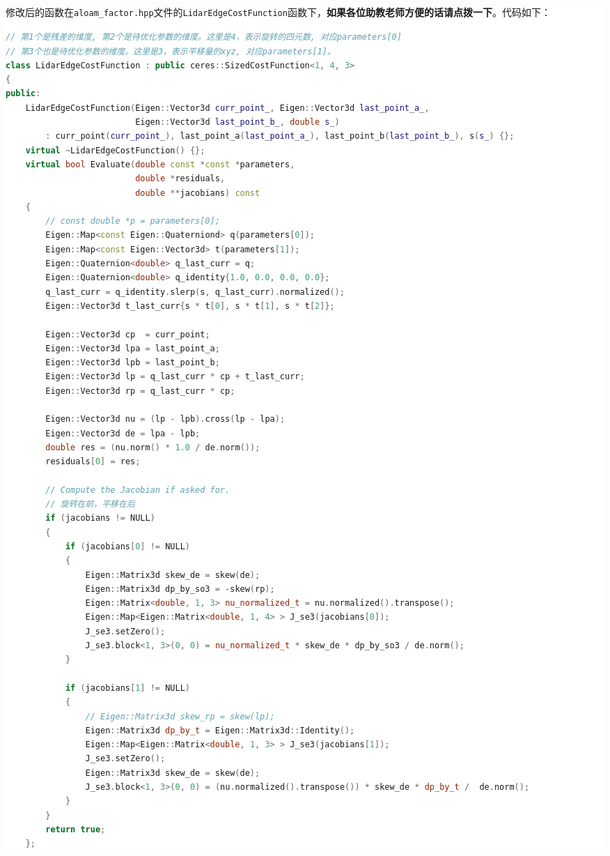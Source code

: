 修改后的函数在`aloam_factor.hpp`文件的`LidarEdgeCostFunction`函数下，**如果各位助教老师方便的话请点拨一下**。代码如下：

```c++
// 第1个是残差的维度, 第2个是待优化参数的维度。这里是4，表示旋转的四元数, 对应parameters[0]
// 第3个也是待优化参数的维度。这里是3，表示平移量的xyz, 对应parameters[1]。
class LidarEdgeCostFunction : public ceres::SizedCostFunction<1, 4, 3>
{
public:
	LidarEdgeCostFunction(Eigen::Vector3d curr_point_, Eigen::Vector3d last_point_a_,
						  Eigen::Vector3d last_point_b_, double s_)
		: curr_point(curr_point_), last_point_a(last_point_a_), last_point_b(last_point_b_), s(s_) {};
	virtual ~LidarEdgeCostFunction() {};
	virtual bool Evaluate(double const *const *parameters,
						  double *residuals,
						  double **jacobians) const
	{
		// const double *p = parameters[0];
		Eigen::Map<const Eigen::Quaterniond> q(parameters[0]);
		Eigen::Map<const Eigen::Vector3d> t(parameters[1]);
		Eigen::Quaternion<double> q_last_curr = q;
		Eigen::Quaternion<double> q_identity{1.0, 0.0, 0.0, 0.0};
		q_last_curr = q_identity.slerp(s, q_last_curr).normalized();
		Eigen::Vector3d t_last_curr{s * t[0], s * t[1], s * t[2]};

		Eigen::Vector3d cp  = curr_point;
		Eigen::Vector3d lpa = last_point_a;
		Eigen::Vector3d lpb = last_point_b;
		Eigen::Vector3d lp = q_last_curr * cp + t_last_curr;
		Eigen::Vector3d rp = q_last_curr * cp;

		Eigen::Vector3d nu = (lp - lpb).cross(lp - lpa);
		Eigen::Vector3d de = lpa - lpb;
		double res = (nu.norm() * 1.0 / de.norm());
		residuals[0] = res;

		// Compute the Jacobian if asked for.
		// 旋转在前，平移在后
		if (jacobians != NULL)
		{
			if (jacobians[0] != NULL)
			{
				Eigen::Matrix3d skew_de = skew(de);
				Eigen::Matrix3d dp_by_so3 = -skew(rp);
				Eigen::Matrix<double, 1, 3> nu_normalized_t = nu.normalized().transpose();
				Eigen::Map<Eigen::Matrix<double, 1, 4> > J_se3(jacobians[0]);
				J_se3.setZero();
				J_se3.block<1, 3>(0, 0) = nu_normalized_t * skew_de * dp_by_so3 / de.norm();
			}

			if (jacobians[1] != NULL)
			{
				// Eigen::Matrix3d skew_rp = skew(lp);
				Eigen::Matrix3d dp_by_t = Eigen::Matrix3d::Identity();
				Eigen::Map<Eigen::Matrix<double, 1, 3> > J_se3(jacobians[1]);
				J_se3.setZero();
				Eigen::Matrix3d skew_de = skew(de);
				J_se3.block<1, 3>(0, 0) = (nu.normalized().transpose()) * skew_de * dp_by_t /  de.norm();
			}
		}
		return true;
	};

```